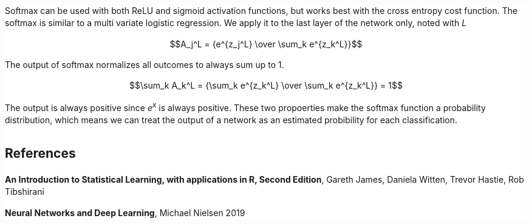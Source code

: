 Softmax can be used with both ReLU and sigmoid activation functions, but works best with the cross entropy cost function. The softmax is similar to a multi variate logistic regression. We apply it to the last layer of the network only, noted with $L$

$$A_j^L = {e^{z_j^L} \over \sum_k e^{z_k^L}}$$

The output of softmax normalizes all outcomes to always sum up to $1$.

$$\sum_k A_k^L = {\sum_k e^{z_k^L} \over \sum_k e^{z_k^L}} = 1$$

The output is always positive since $e^x$ is always positive. These two propoerties make the softmax function a probability distribution, which means we can treat the output of a network as an estimated probibility for each classification.

## References

**An Introduction to Statistical Learning, with applications in R, Second Edition**, Gareth James, Daniela Witten, Trevor Hastie, Rob Tibshirani

**Neural Networks and Deep Learning**, Michael Nielsen 2019

